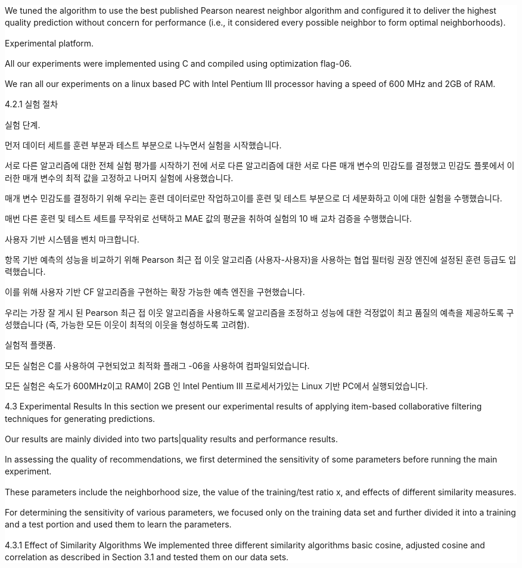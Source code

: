 We tuned the algorithm to use the best published Pearson nearest neighbor algorithm and configured it to deliver the highest quality prediction without concern for performance (i.e., it considered every possible neighbor to form optimal neighborhoods).

Experimental platform. 

All our experiments were implemented using C and compiled using optimization  flag-06.

We ran all our experiments on a linux based PC with Intel Pentium III processor having a speed of 600 MHz and 2GB of RAM.

4.2.1 실험 절차

실험 단계.

먼저 데이터 세트를 훈련 부분과 테스트 부분으로 나누면서 실험을 시작했습니다.

서로 다른 알고리즘에 대한 전체 실험 평가를 시작하기 전에 서로 다른 알고리즘에 대한 서로 다른 매개 변수의 민감도를 결정했고 민감도 플롯에서 이러한 매개 변수의 최적 값을 고정하고 나머지 실험에 사용했습니다.

매개 변수 민감도를 결정하기 위해 우리는 훈련 데이터로만 작업하고이를 훈련 및 테스트 부분으로 더 세분화하고 이에 대한 실험을 수행했습니다.

매번 다른 훈련 및 테스트 세트를 무작위로 선택하고 MAE 값의 평균을 취하여 실험의 10 배 교차 검증을 수행했습니다.

사용자 기반 시스템을 벤치 마크합니다.

항목 기반 예측의 성능을 비교하기 위해 Pearson 최근 접 이웃 알고리즘 (사용자-사용자)을 사용하는 협업 필터링 권장 엔진에 설정된 훈련 등급도 입력했습니다.

이를 위해 사용자 기반 CF 알고리즘을 구현하는 확장 가능한 예측 엔진을 구현했습니다.

우리는 가장 잘 게시 된 Pearson 최근 접 이웃 알고리즘을 사용하도록 알고리즘을 조정하고 성능에 대한 걱정없이 최고 품질의 예측을 제공하도록 구성했습니다 (즉, 가능한 모든 이웃이 최적의 이웃을 형성하도록 고려함).

실험적 플랫폼.

모든 실험은 C를 사용하여 구현되었고 최적화 플래그 -06을 사용하여 컴파일되었습니다.

모든 실험은 속도가 600MHz이고 RAM이 2GB 인 Intel Pentium III 프로세서가있는 Linux 기반 PC에서 실행되었습니다.







4.3 Experimental Results
In this section we present our experimental results of applying item-based collaborative filtering techniques for generating predictions. 

Our results are mainly divided into two parts|quality results and performance results. 

In assessing the quality of recommendations, we first determined the sensitivity of some parameters before running the main experiment. 

These parameters include the neighborhood size, the value of the training/test ratio x, and effects of different similarity measures. 

For determining the sensitivity of various parameters, we focused only on the training data set and further divided it into a training and a test portion and used them to learn the parameters.

4.3.1 Effect of Similarity Algorithms
We implemented three different similarity algorithms basic cosine, adjusted cosine and correlation as described in Section 3.1 and tested them on our data sets. 
